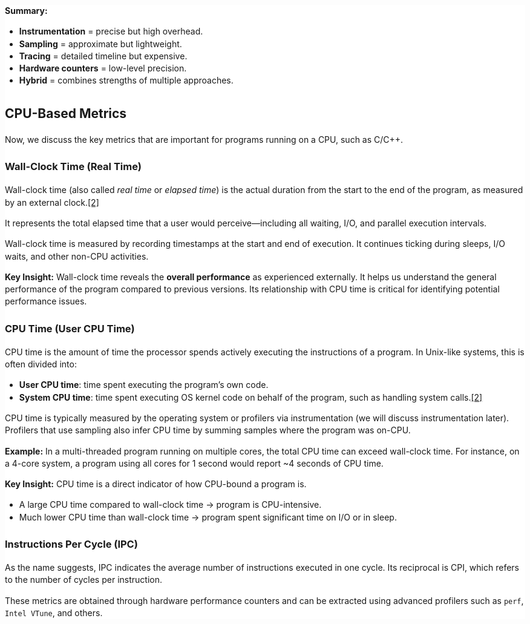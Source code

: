 

**Summary:**  
- **Instrumentation** = precise but high overhead.  
- **Sampling** = approximate but lightweight.  
- **Tracing** = detailed timeline but expensive.  
- **Hardware counters** = low-level precision.  
- **Hybrid** = combines strengths of multiple approaches.  




## CPU-Based Metrics
Now, we discuss the key metrics that are important for programs running on a CPU, such as C/C++.

### Wall-Clock Time (Real Time)
Wall-clock time (also called *real time* or *elapsed time*) is the actual duration from the start to the end of the program, as measured by an external clock.[[2]](#ref-cpu-time)  

It represents the total elapsed time that a user would perceive—including all waiting, I/O, and parallel execution intervals.  

Wall-clock time is measured by recording timestamps at the start and end of execution. It continues ticking during sleeps, I/O waits, and other non-CPU activities.  

**Key Insight:** Wall-clock time reveals the **overall performance** as experienced externally. It helps us understand the general performance of the program compared to previous versions. Its relationship with CPU time is critical for identifying potential performance issues.  


### CPU Time (User CPU Time)
CPU time is the amount of time the processor spends actively executing the instructions of a program. In Unix-like systems, this is often divided into:  
- **User CPU time**: time spent executing the program’s own code.  
- **System CPU time**: time spent executing OS kernel code on behalf of the program, such as handling system calls.[[2]](#ref-cpu-time)  

CPU time is typically measured by the operating system or profilers via instrumentation (we will discuss instrumentation later). Profilers that use sampling also infer CPU time by summing samples where the program was on-CPU.  

 **Example:** In a multi-threaded program running on multiple cores, the total CPU time can exceed wall-clock time. For instance, on a 4-core system, a program using all cores for 1 second would report ~4 seconds of CPU time.  

**Key Insight:** CPU time is a direct indicator of how CPU-bound a program is.  
- A large CPU time compared to wall-clock time → program is CPU-intensive.  
- Much lower CPU time than wall-clock time → program spent significant time on I/O or in sleep.  


### Instructions Per Cycle (IPC)
As the name suggests, IPC indicates the average number of instructions executed in one cycle. Its reciprocal is CPI, which refers to the number of cycles per instruction.  

These metrics are obtained through hardware performance counters and can be extracted using advanced profilers such as `perf`, `Intel VTune`, and others.  
